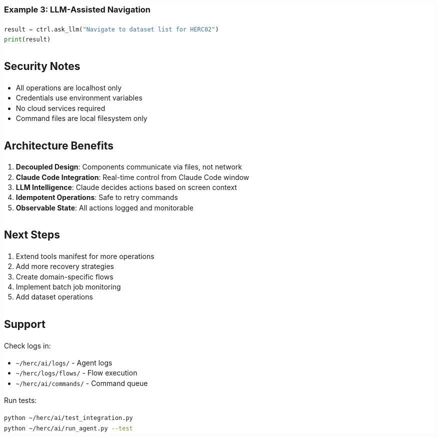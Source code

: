 ### Example 3: LLM-Assisted Navigation
```python
result = ctrl.ask_llm("Navigate to dataset list for HERC02")
print(result)
```

## Security Notes

- All operations are localhost only
- Credentials use environment variables
- No cloud services required
- Command files are local filesystem only

## Architecture Benefits

1. **Decoupled Design**: Components communicate via files, not network
2. **Claude Code Integration**: Real-time control from Claude Code window
3. **LLM Intelligence**: Claude decides actions based on screen context
4. **Idempotent Operations**: Safe to retry commands
5. **Observable State**: All actions logged and monitorable

## Next Steps

1. Extend tools manifest for more operations
2. Add more recovery strategies
3. Create domain-specific flows
4. Implement batch job monitoring
5. Add dataset operations

## Support

Check logs in:
- `~/herc/ai/logs/` - Agent logs
- `~/herc/logs/flows/` - Flow execution
- `~/herc/ai/commands/` - Command queue

Run tests:
```bash
python ~/herc/ai/test_integration.py
python ~/herc/ai/run_agent.py --test
```